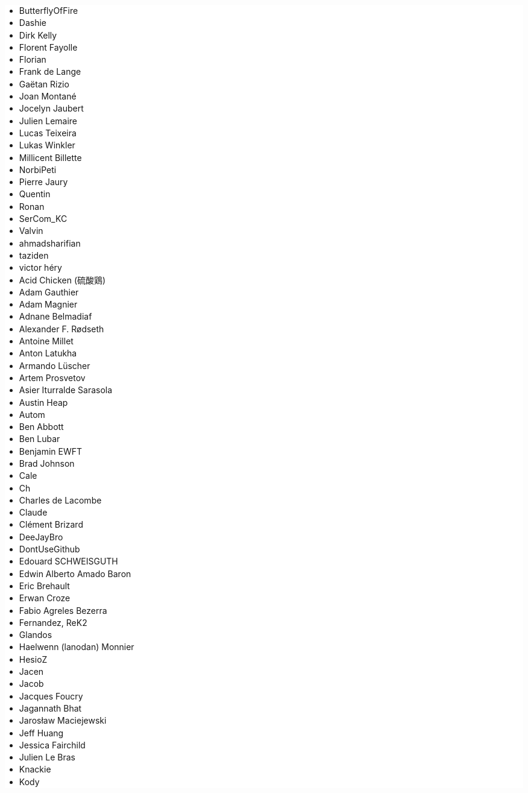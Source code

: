  * ButterflyOfFire
 * Dashie
 * Dirk Kelly
 * Florent Fayolle
 * Florian
 * Frank de Lange
 * Gaëtan Rizio
 * Joan Montané
 * Jocelyn Jaubert
 * Julien Lemaire
 * Lucas Teixeira
 * Lukas Winkler
 * Millicent Billette
 * NorbiPeti
 * Pierre Jaury
 * Quentin
 * Ronan
 * SerCom_KC
 * Valvin
 * ahmadsharifian
 * taziden
 * victor héry
 * Acid Chicken (硫酸鶏)
 * Adam Gauthier
 * Adam Magnier
 * Adnane Belmadiaf
 * Alexander F. Rødseth
 * Antoine Millet
 * Anton Latukha
 * Armando Lüscher
 * Artem Prosvetov
 * Asier Iturralde Sarasola
 * Austin Heap
 * Autom
 * Ben Abbott
 * Ben Lubar
 * Benjamin EWFT
 * Brad Johnson
 * Cale
 * Ch
 * Charles de Lacombe
 * Claude
 * Clément Brizard
 * DeeJayBro
 * DontUseGithub
 * Edouard SCHWEISGUTH
 * Edwin Alberto Amado Baron
 * Eric Brehault
 * Erwan Croze
 * Fabio Agreles Bezerra
 * Fernandez, ReK2
 * Glandos
 * Haelwenn (lanodan) Monnier
 * HesioZ
 * Jacen
 * Jacob
 * Jacques Foucry
 * Jagannath Bhat
 * Jarosław Maciejewski
 * Jeff Huang
 * Jessica Fairchild
 * Julien Le Bras
 * Knackie
 * Kody